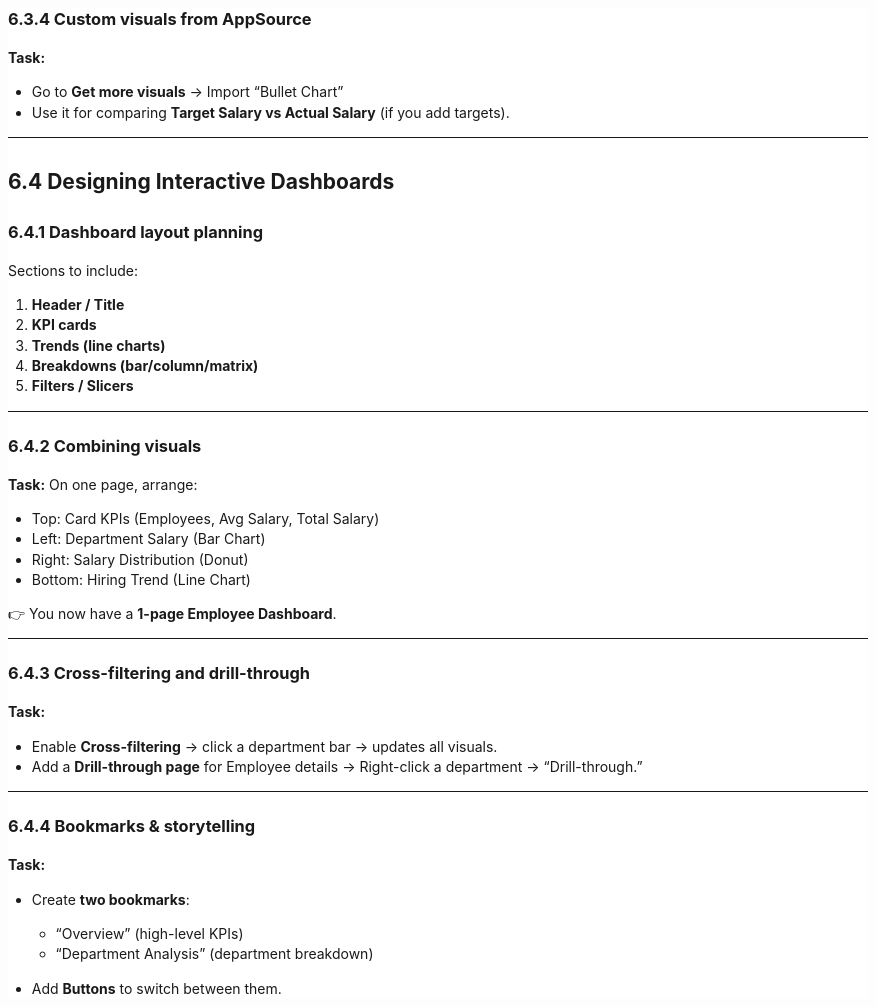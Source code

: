 
### 6.3.4 Custom visuals from AppSource

**Task:**

* Go to **Get more visuals** → Import “Bullet Chart”
* Use it for comparing **Target Salary vs Actual Salary** (if you add targets).

---

## 6.4 Designing Interactive Dashboards

### 6.4.1 Dashboard layout planning

Sections to include:

1. **Header / Title**
2. **KPI cards**
3. **Trends (line charts)**
4. **Breakdowns (bar/column/matrix)**
5. **Filters / Slicers**

---

### 6.4.2 Combining visuals

**Task:**
On one page, arrange:

* Top: Card KPIs (Employees, Avg Salary, Total Salary)
* Left: Department Salary (Bar Chart)
* Right: Salary Distribution (Donut)
* Bottom: Hiring Trend (Line Chart)

👉 You now have a **1-page Employee Dashboard**.

---

### 6.4.3 Cross-filtering and drill-through

**Task:**

* Enable **Cross-filtering** → click a department bar → updates all visuals.
* Add a **Drill-through page** for Employee details → Right-click a department → “Drill-through.”

---

### 6.4.4 Bookmarks & storytelling

**Task:**

* Create **two bookmarks**:

  * “Overview” (high-level KPIs)
  * “Department Analysis” (department breakdown)
* Add **Buttons** to switch between them.
